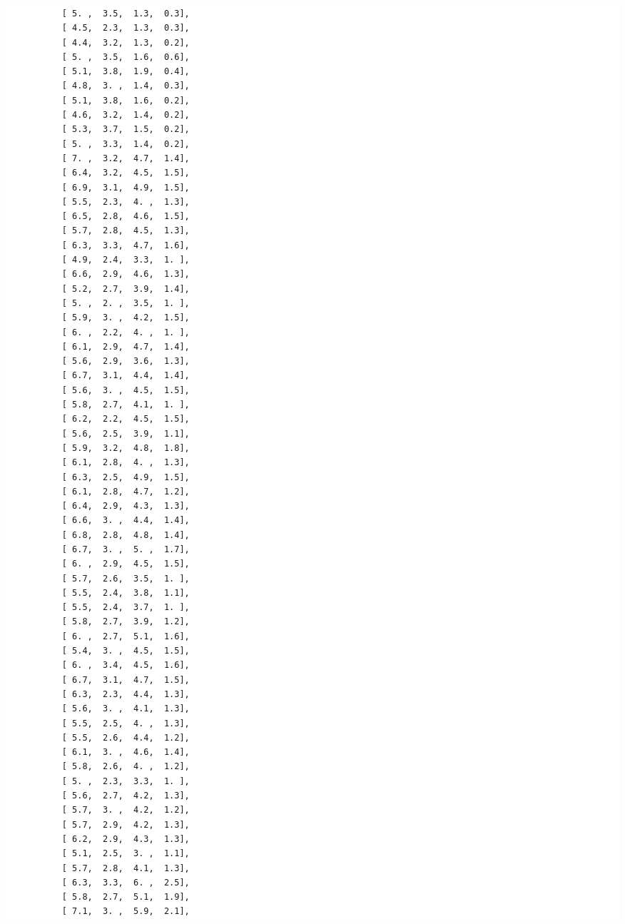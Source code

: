 ```
           [ 5. ,  3.5,  1.3,  0.3],
           [ 4.5,  2.3,  1.3,  0.3],
           [ 4.4,  3.2,  1.3,  0.2],
           [ 5. ,  3.5,  1.6,  0.6],
           [ 5.1,  3.8,  1.9,  0.4],
           [ 4.8,  3. ,  1.4,  0.3],
           [ 5.1,  3.8,  1.6,  0.2],
           [ 4.6,  3.2,  1.4,  0.2],
           [ 5.3,  3.7,  1.5,  0.2],
           [ 5. ,  3.3,  1.4,  0.2],
           [ 7. ,  3.2,  4.7,  1.4],
           [ 6.4,  3.2,  4.5,  1.5],
           [ 6.9,  3.1,  4.9,  1.5],
           [ 5.5,  2.3,  4. ,  1.3],
           [ 6.5,  2.8,  4.6,  1.5],
           [ 5.7,  2.8,  4.5,  1.3],
           [ 6.3,  3.3,  4.7,  1.6],
           [ 4.9,  2.4,  3.3,  1. ],
           [ 6.6,  2.9,  4.6,  1.3],
           [ 5.2,  2.7,  3.9,  1.4],
           [ 5. ,  2. ,  3.5,  1. ],
           [ 5.9,  3. ,  4.2,  1.5],
           [ 6. ,  2.2,  4. ,  1. ],
           [ 6.1,  2.9,  4.7,  1.4],
           [ 5.6,  2.9,  3.6,  1.3],
           [ 6.7,  3.1,  4.4,  1.4],
           [ 5.6,  3. ,  4.5,  1.5],
           [ 5.8,  2.7,  4.1,  1. ],
           [ 6.2,  2.2,  4.5,  1.5],
           [ 5.6,  2.5,  3.9,  1.1],
           [ 5.9,  3.2,  4.8,  1.8],
           [ 6.1,  2.8,  4. ,  1.3],
           [ 6.3,  2.5,  4.9,  1.5],
           [ 6.1,  2.8,  4.7,  1.2],
           [ 6.4,  2.9,  4.3,  1.3],
           [ 6.6,  3. ,  4.4,  1.4],
           [ 6.8,  2.8,  4.8,  1.4],
           [ 6.7,  3. ,  5. ,  1.7],
           [ 6. ,  2.9,  4.5,  1.5],
           [ 5.7,  2.6,  3.5,  1. ],
           [ 5.5,  2.4,  3.8,  1.1],
           [ 5.5,  2.4,  3.7,  1. ],
           [ 5.8,  2.7,  3.9,  1.2],
           [ 6. ,  2.7,  5.1,  1.6],
           [ 5.4,  3. ,  4.5,  1.5],
           [ 6. ,  3.4,  4.5,  1.6],
           [ 6.7,  3.1,  4.7,  1.5],
           [ 6.3,  2.3,  4.4,  1.3],
           [ 5.6,  3. ,  4.1,  1.3],
           [ 5.5,  2.5,  4. ,  1.3],
           [ 5.5,  2.6,  4.4,  1.2],
           [ 6.1,  3. ,  4.6,  1.4],
           [ 5.8,  2.6,  4. ,  1.2],
           [ 5. ,  2.3,  3.3,  1. ],
           [ 5.6,  2.7,  4.2,  1.3],
           [ 5.7,  3. ,  4.2,  1.2],
           [ 5.7,  2.9,  4.2,  1.3],
           [ 6.2,  2.9,  4.3,  1.3],
           [ 5.1,  2.5,  3. ,  1.1],
           [ 5.7,  2.8,  4.1,  1.3],
           [ 6.3,  3.3,  6. ,  2.5],
           [ 5.8,  2.7,  5.1,  1.9],
           [ 7.1,  3. ,  5.9,  2.1],
```